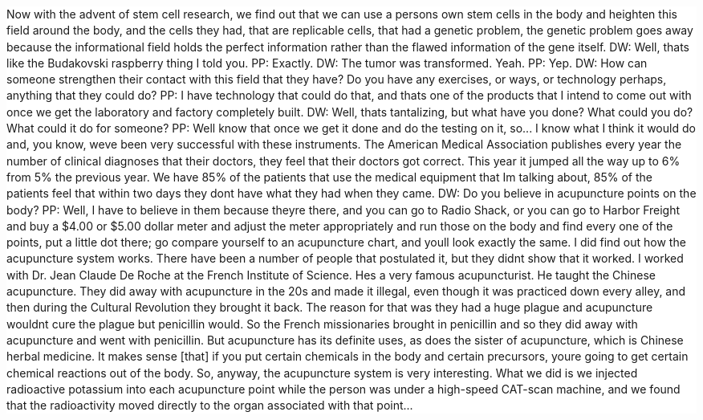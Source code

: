 Now with the advent of stem cell research, we find out that we can use a persons own stem cells in the body and heighten this field around the body, and the cells they had, that are replicable cells, that had a genetic problem, the genetic problem goes away because the informational field holds the perfect information rather than the flawed information of the gene itself. DW: Well, thats like the Budakovski raspberry thing I told you. PP: Exactly. DW: The tumor was transformed. Yeah. PP: Yep. DW: How can someone strengthen their contact with this field that they have? Do you have any exercises, or ways, or technology perhaps, anything that they could do? PP: I have technology that could do that, and thats one of the products that I intend to come out with once we get the laboratory and factory completely built. DW: Well, thats tantalizing, but what have you done? What could you do? What could it do for someone? PP: Well know that once we get it done and do the testing on it, so... I know what I think it would do and, you know, weve been very successful with these instruments. The American Medical Association publishes every year the number of clinical diagnoses that their doctors, they feel that their doctors got correct. This year it jumped all the way up to 6% from 5% the previous year. We have 85% of the patients that use the medical equipment that Im talking about, 85% of the patients feel that within two days they dont have what they had when they came. DW: Do you believe in acupuncture points on the body? PP: Well, I have to believe in them because theyre there, and you can go to Radio Shack, or you can go to Harbor Freight and buy a $4.00 or $5.00 dollar meter and adjust the meter appropriately and run those on the body and find every one of the points, put a little dot there; go compare yourself to an acupuncture chart, and youll look exactly the same. I did find out how the acupuncture system works. There have been a number of people that postulated it, but they didnt show that it worked. I worked with Dr. Jean Claude De Roche at the French Institute of Science. Hes a very famous acupuncturist. He taught the Chinese acupuncture. They did away with acupuncture in the 20s and made it illegal, even though it was practiced down every alley, and then during the Cultural Revolution they brought it back. The reason for that was they had a huge plague and acupuncture wouldnt cure the plague but penicillin would. So the French missionaries brought in penicillin and so they did away with acupuncture and went with penicillin. But acupuncture has its definite uses, as does the sister of acupuncture, which is Chinese herbal medicine. It makes sense [that] if you put certain chemicals in the body and certain precursors, youre going to get certain chemical reactions out of the body. So, anyway, the acupuncture system is very interesting. What we did is we injected radioactive potassium into each acupuncture point while the person was under a high-speed CAT-scan machine, and we found that the radioactivity moved directly to the organ associated with that point...